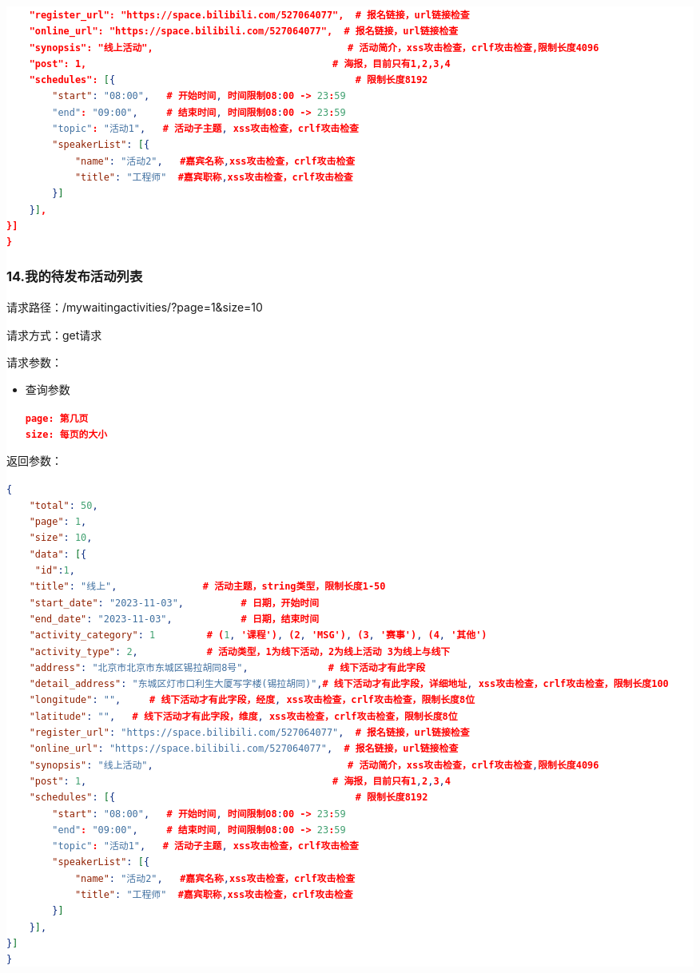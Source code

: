 ~~~json
	"register_url": "https://space.bilibili.com/527064077",  # 报名链接，url链接检查
    "online_url": "https://space.bilibili.com/527064077",  # 报名链接，url链接检查
	"synopsis": "线上活动",									 # 活动简介，xss攻击检查，crlf攻击检查,限制长度4096	
	"post": 1,											 # 海报，目前只有1,2,3,4		
	"schedules": [{	                                         # 限制长度8192
		"start": "08:00",   # 开始时间, 时间限制08:00 -> 23:59
		"end": "09:00",     # 结束时间, 时间限制08:00 -> 23:59
		"topic": "活动1",   # 活动子主题, xss攻击检查，crlf攻击检查
		"speakerList": [{
			"name": "活动2",   #嘉宾名称,xss攻击检查，crlf攻击检查
			"title": "工程师"  #嘉宾职称,xss攻击检查，crlf攻击检查
		}]
	}],
}]
}
~~~



### 14.我的待发布活动列表

请求路径：/mywaitingactivities/?page=1&size=10

请求方式：get请求

请求参数：

- 查询参数

  ```json
  page: 第几页
  size: 每页的大小
  ```

返回参数：

```json
{
	"total": 50,
	"page": 1,
	"size": 10,
	"data": [{
     "id":1,
	"title": "线上",               # 活动主题，string类型，限制长度1-50
	"start_date": "2023-11-03",          # 日期，开始时间
    "end_date": "2023-11-03",            # 日期，结束时间
    "activity_category": 1         # (1, '课程'), (2, 'MSG'), (3, '赛事'), (4, '其他')
	"activity_type": 2,            # 活动类型，1为线下活动，2为线上活动 3为线上与线下
    "address": "北京市北京市东城区锡拉胡同8号",              # 线下活动才有此字段
	"detail_address": "东城区灯市口利生大厦写字楼(锡拉胡同)",# 线下活动才有此字段，详细地址, xss攻击检查，crlf攻击检查，限制长度100
    "longitude": "",	 # 线下活动才有此字段，经度, xss攻击检查，crlf攻击检查，限制长度8位
	"latitude": "",	  # 线下活动才有此字段，维度, xss攻击检查，crlf攻击检查，限制长度8位
	"register_url": "https://space.bilibili.com/527064077",  # 报名链接，url链接检查
    "online_url": "https://space.bilibili.com/527064077",  # 报名链接，url链接检查
	"synopsis": "线上活动",									 # 活动简介，xss攻击检查，crlf攻击检查,限制长度4096	
	"post": 1,											 # 海报，目前只有1,2,3,4		
	"schedules": [{	                                         # 限制长度8192
		"start": "08:00",   # 开始时间, 时间限制08:00 -> 23:59
		"end": "09:00",     # 结束时间, 时间限制08:00 -> 23:59
		"topic": "活动1",   # 活动子主题, xss攻击检查，crlf攻击检查
		"speakerList": [{
			"name": "活动2",   #嘉宾名称,xss攻击检查，crlf攻击检查
			"title": "工程师"  #嘉宾职称,xss攻击检查，crlf攻击检查
		}]
	}],
}]
}
```